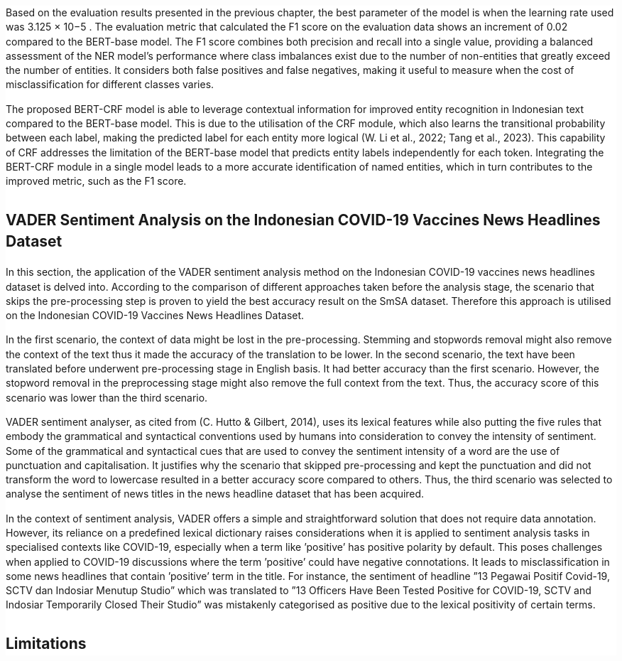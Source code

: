 Based on the evaluation results presented in the previous chapter, the best parameter of the model is when the learning rate used was 3.125 × 10−5 . The evaluation metric that calculated the F1 score on the evaluation data shows an increment of 0.02 compared to the BERT-base model. The F1 score combines both precision and recall into a single value, providing a balanced assessment of the NER model’s performance where class imbalances exist due to the number of non-entities that greatly exceed the number of entities. It considers both false positives and false negatives, making it useful to measure when the cost of misclassification for different classes varies.

The proposed BERT-CRF model is able to leverage contextual information for improved entity recognition in Indonesian text compared to the BERT-base model. This is due to the utilisation of the CRF module, which also learns the transitional probability between each label, making the predicted label for each entity more logical (W. Li et al., 2022; Tang et al., 2023). This capability of CRF addresses the limitation of the BERT-base model that predicts entity
labels independently for each token. Integrating the BERT-CRF module in a single model leads to a more accurate identification of named entities, which in turn contributes to the improved metric, such as the F1 score.

## VADER Sentiment Analysis on the Indonesian COVID-19 Vaccines News Headlines Dataset

In this section, the application of the VADER sentiment analysis method on the Indonesian COVID-19 vaccines news headlines dataset is delved into. According to the comparison of different approaches taken before the analysis stage, the scenario that skips the pre-processing step is proven to yield the best accuracy result on the SmSA dataset. Therefore this approach is utilised on the Indonesian COVID-19 Vaccines News Headlines Dataset.

In the first scenario, the context of data might be lost in the pre-processing. Stemming and stopwords removal might also remove the context of the text thus it made the accuracy of the translation to be lower. In the second scenario, the text have been translated before underwent pre-processing stage in English basis. It had better accuracy than the first scenario. However, the stopword removal in the preprocessing stage might also remove the full context from the text. Thus, the accuracy score of this scenario was lower than the third scenario.

VADER sentiment analyser, as cited from (C. Hutto & Gilbert, 2014), uses its lexical features while also putting the five rules that embody the grammatical and syntactical conventions used by humans into consideration to convey the intensity of sentiment. Some of the grammatical and syntactical cues that are used to convey the sentiment intensity of a word are the use of punctuation and capitalisation. It justifies why the scenario that skipped pre-processing and kept the punctuation and did not transform the word to lowercase resulted in a better accuracy score compared to others. Thus, the third scenario was selected to analyse the sentiment of news titles in the news headline dataset that has been acquired.

In the context of sentiment analysis, VADER offers a simple and straightforward solution that does not require data annotation. However, its reliance on a predefined lexical dictionary raises considerations when it is applied to sentiment analysis tasks in specialised contexts like COVID-19, especially when a term like ’positive’ has positive polarity by default. This poses challenges when applied to COVID-19 discussions where the term ’positive’ could have negative connotations. It leads to misclassification in some news headlines that contain ’positive’ term in the title. For instance, the sentiment of headline ”13 Pegawai Positif Covid-19, SCTV dan Indosiar Menutup Studio” which was translated to ”13 Officers Have Been Tested Positive for COVID-19, SCTV and Indosiar Temporarily Closed Their Studio” was mistakenly categorised as positive due to the lexical positivity of certain terms.

## Limitations
